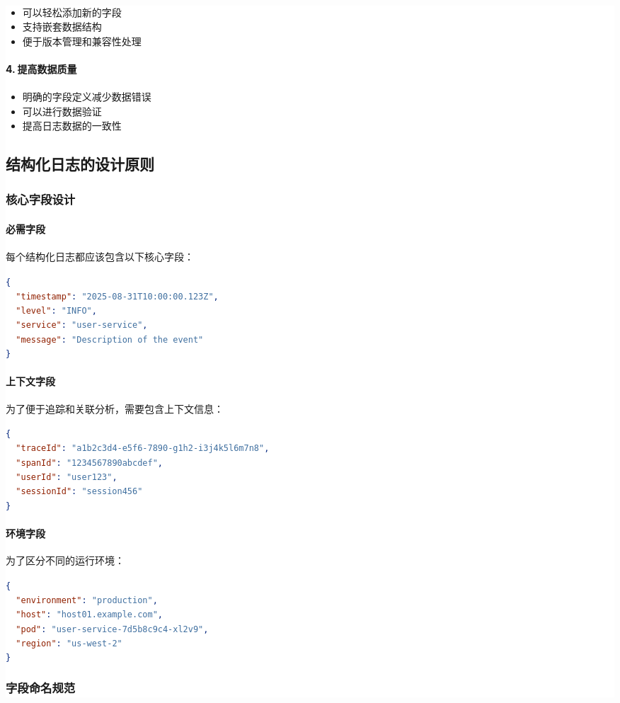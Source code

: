 - 可以轻松添加新的字段
- 支持嵌套数据结构
- 便于版本管理和兼容性处理

#### 4. 提高数据质量

- 明确的字段定义减少数据错误
- 可以进行数据验证
- 提高日志数据的一致性

## 结构化日志的设计原则

### 核心字段设计

#### 必需字段

每个结构化日志都应该包含以下核心字段：

```json
{
  "timestamp": "2025-08-31T10:00:00.123Z",
  "level": "INFO",
  "service": "user-service",
  "message": "Description of the event"
}
```

#### 上下文字段

为了便于追踪和关联分析，需要包含上下文信息：

```json
{
  "traceId": "a1b2c3d4-e5f6-7890-g1h2-i3j4k5l6m7n8",
  "spanId": "1234567890abcdef",
  "userId": "user123",
  "sessionId": "session456"
}
```

#### 环境字段

为了区分不同的运行环境：

```json
{
  "environment": "production",
  "host": "host01.example.com",
  "pod": "user-service-7d5b8c9c4-xl2v9",
  "region": "us-west-2"
}
```

### 字段命名规范
